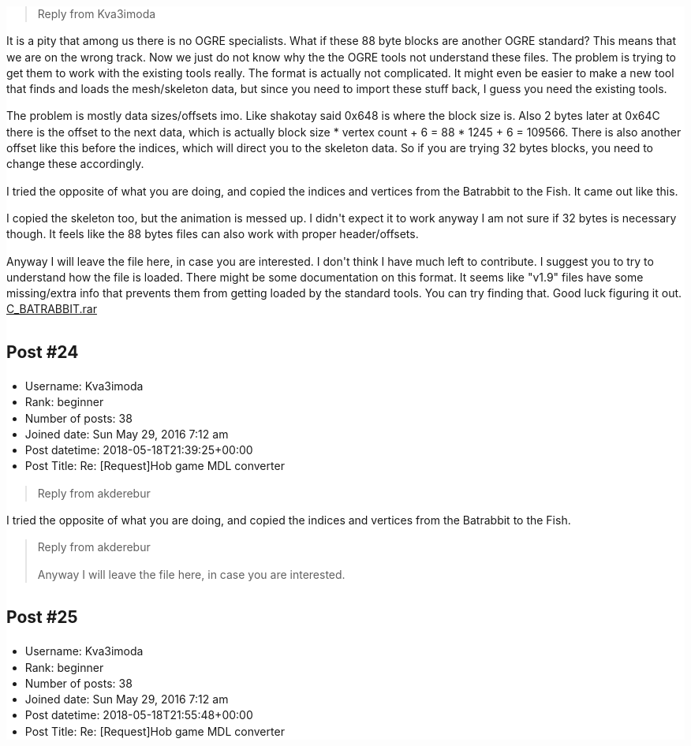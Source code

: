 > Reply from Kva3imoda
>
> 
It is a pity that among us there is no OGRE specialists. What if these 88 byte blocks are another OGRE standard? This means that we are on the wrong track. Now we just do not know why the the OGRE tools not understand these files.
The problem is trying to get them to work with the existing tools really. The format is actually not complicated. It might even be easier to make a new tool that finds and loads the mesh/skeleton data, but since you need to import these stuff back, I guess you need the existing tools.

The problem is mostly data sizes/offsets imo. Like shakotay said 0x648 is where the block size is. Also 2 bytes later at 0x64C there is the offset to the next data, which is actually block size * vertex count + 6 = 88 * 1245 + 6 = 109566. There is also another offset like this before the indices, which will direct you to the skeleton data. So if you are trying 32 bytes blocks, you need to change these accordingly.

I tried the opposite of what you are doing, and copied the indices and vertices from the Batrabbit to the Fish. It came out like this.



I copied the skeleton too, but the animation is messed up. I didn't expect it to work anyway  I am not sure if 32 bytes is necessary though. It feels like the 88 bytes files can also work with proper header/offsets.

Anyway I will leave the file here, in case you are interested. I don't think I have much left to contribute. I suggest you to try to understand how the file is loaded. There might be some documentation on this format. It seems like "v1.9" files have some missing/extra info that prevents them from getting loaded by the standard tools. You can try finding that. Good luck figuring it out.
[C_BATRABBIT.rar](https://xentaxbackup.github.io/file/14376_C_BATRABBIT.rar)
## Post #24
- Username: Kva3imoda
- Rank: beginner
- Number of posts: 38
- Joined date: Sun May 29, 2016 7:12 am
- Post datetime: 2018-05-18T21:39:25+00:00
- Post Title: Re: [Request]Hob game MDL converter

> Reply from akderebur
>
> 
I tried the opposite of what you are doing, and copied the indices and vertices from the Batrabbit to the Fish.

> Reply from akderebur
>
> Anyway I will leave the file here, in case you are interested.
## Post #25
- Username: Kva3imoda
- Rank: beginner
- Number of posts: 38
- Joined date: Sun May 29, 2016 7:12 am
- Post datetime: 2018-05-18T21:55:48+00:00
- Post Title: Re: [Request]Hob game MDL converter
